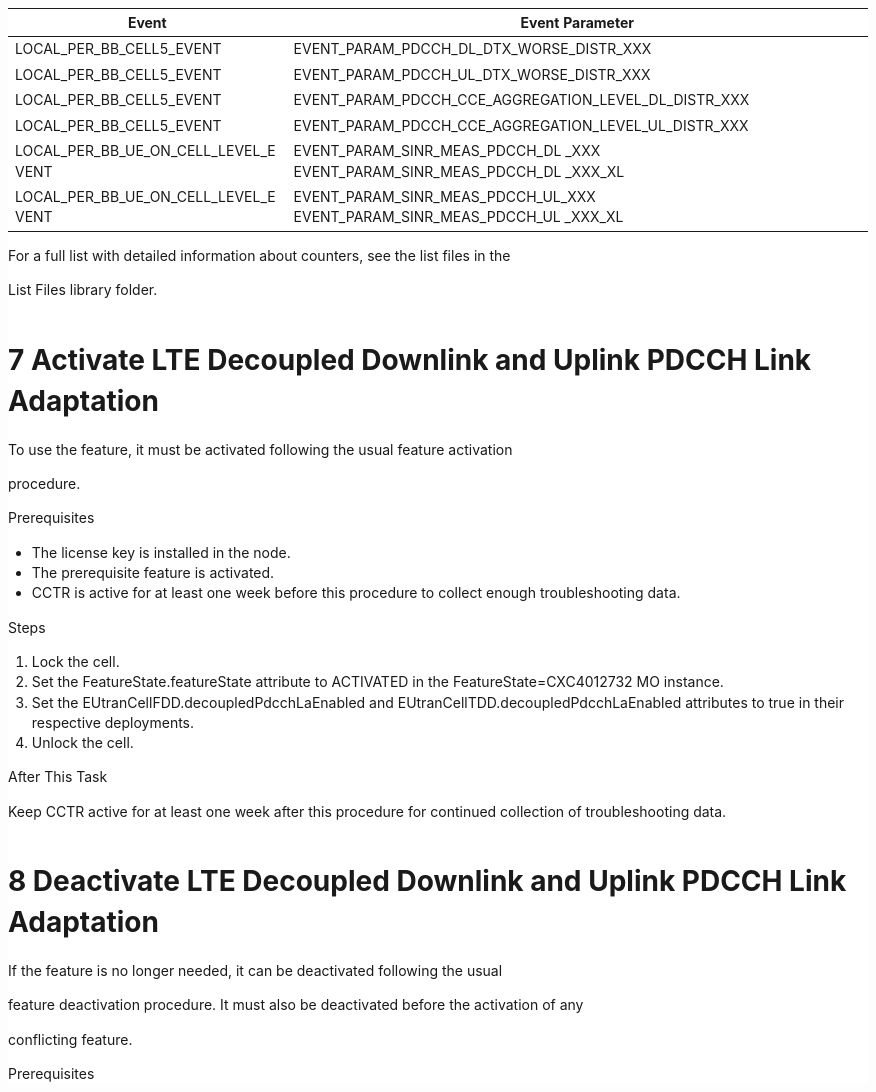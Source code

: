 | Event                               | Event Parameter                                                                                                                                            |
|-------------------------------------|------------------------------------------------------------------------------------------------------------------------------------------------------------|
| LOCAL_PER_BB_CELL5_EVENT            | EVENT_PARAM_PDCCH_DL_DTX_WORSE_DISTR_XXX                                                                                                                   |
| LOCAL_PER_BB_CELL5_EVENT            | EVENT_PARAM_PDCCH_UL_DTX_WORSE_DISTR_XXX                                                                                                                   |
| LOCAL_PER_BB_CELL5_EVENT            | EVENT_PARAM_PDCCH_CCE_AGGREGATION_LEVEL_DL_DISTR_XXX                                                                                                       |
| LOCAL_PER_BB_CELL5_EVENT            | EVENT_PARAM_PDCCH_CCE_AGGREGATION_LEVEL_UL_DISTR_XXX                                                                                                       |
| LOCAL_PER_BB_UE_ON_CELL_LEVEL_EVENT | EVENT_PARAM_SINR_MEAS_PDCCH_DL _XXX                                         EVENT_PARAM_SINR_MEAS_PDCCH_DL                                         _XXX_XL |
| LOCAL_PER_BB_UE_ON_CELL_LEVEL_EVENT | EVENT_PARAM_SINR_MEAS_PDCCH_UL_XXX                                         EVENT_PARAM_SINR_MEAS_PDCCH_UL _XXX_XL                                          |

For a full list with detailed information about counters, see the list files in the

List Files library folder.

# 7 Activate LTE Decoupled Downlink and Uplink PDCCH Link Adaptation

To use the feature, it must be activated following the usual feature activation

procedure.

Prerequisites

- The license key is installed in the node.
- The prerequisite feature is activated.
- CCTR is active for at least one week before this procedure to collect enough troubleshooting data.

Steps

1. Lock the cell.
2. Set the FeatureState.featureState attribute to ACTIVATED in the FeatureState=CXC4012732 MO instance.
3. Set the EUtranCellFDD.decoupledPdcchLaEnabled and EUtranCellTDD.decoupledPdcchLaEnabled attributes to true in their respective deployments.
4. Unlock the cell.

After This Task

Keep CCTR active for at least one week after this procedure for continued collection of troubleshooting data.

# 8 Deactivate LTE Decoupled Downlink and Uplink PDCCH Link Adaptation

If the feature is no longer needed, it can be deactivated following the usual

feature deactivation procedure. It must also be deactivated before the activation of any

conflicting feature.

Prerequisites
